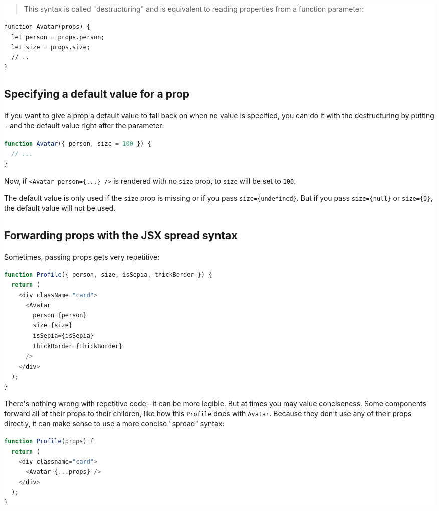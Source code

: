> This syntax is called "destructuring" and is equivalent to reading
> properties from a function parameter:

```
function Avatar(props) {
  let person = props.person;
  let size = props.size;
  // ..
}
```

## Specifying a default value for a prop

If you want to give a prop a default value to fall back on when no value is specified, you can do it with the destructuring by putting `=` and the default value right after the parameter:

```javascript
function Avatar({ person, size = 100 }) {
  // ...
}
```

Now, if `<Avatar person={...} />` is rendered with no `size` prop, to `size` will be set to `100`.

The default value is only used if the `size` prop is missing or if you pass `size={undefined}`. But if you pass `size={null}` or `size={0}`, the default value will not be used.

## Forwarding props with the JSX spread syntax

Sometimes, passing props gets very repetitive:

```javascript
function Profile({ person, size, isSepia, thickBorder }) {
  return (
    <div className="card">
      <Avatar
        person={person}
        size={size}
        isSepia={isSepia}
        thickBorder={thickBorder}
      />
    </div>
  );
}
```

There's nothing wrong with repetitive code--it can be more legible. But at times you may value conciseness. Some components forward all of their props to their children, like how this `Profile` does with `Avatar`. Because they don't use any of their props directly, it can make sense to use a more concise "spread" syntax:

```javascript
function Profile(props) {
  return (
    <div classname="card">
      <Avatar {...props} />
    </div>
  );
}
```
